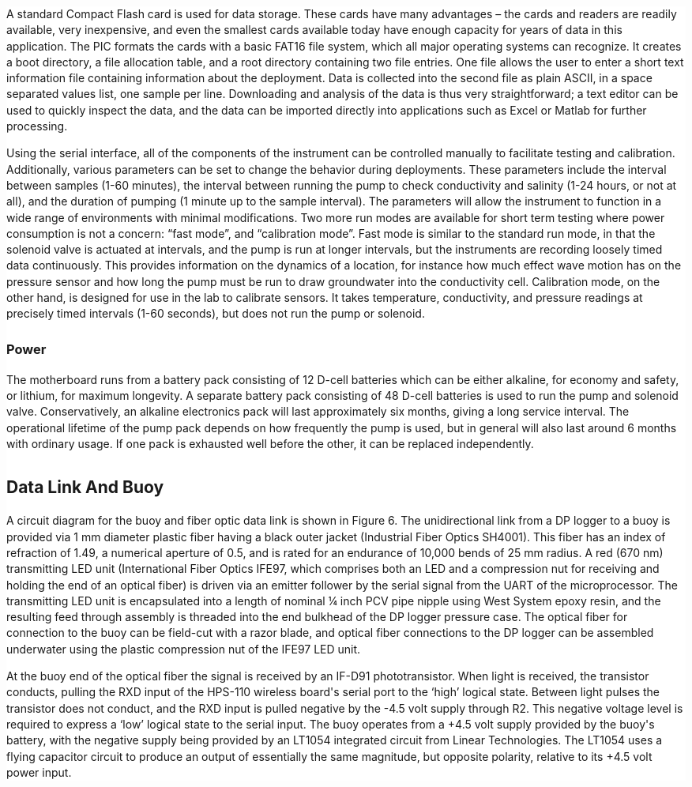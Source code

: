 A standard Compact Flash card is used for data storage. These cards have many advantages – the cards and readers are readily available, very inexpensive, and even the smallest cards available today have enough capacity for years of data in this application. The PIC formats the cards with a basic FAT16 file system, which all major operating systems can recognize. It creates a boot directory, a file allocation table, and a root directory containing two file entries. One file allows the user to enter a short text information file containing information about the deployment. Data is collected into the second file as plain ASCII, in a space separated values list, one sample per line. Downloading and analysis of the data is thus very straightforward; a text editor can be used to quickly inspect the data, and the data can be imported directly into applications such as Excel or Matlab for further processing.

Using the serial interface, all of the components of the instrument can be controlled manually to facilitate testing and calibration. Additionally, various parameters can be set to change the behavior during deployments. These parameters include the interval between samples (1-60 minutes), the interval between running the pump to check conductivity and salinity (1-24 hours, or not at all), and the duration of pumping (1 minute up to the sample interval). The parameters will allow the instrument to function in a wide range of environments with minimal modifications. Two more run modes are available for short term testing where power consumption is not a concern: “fast mode”, and “calibration mode”. Fast mode is similar to the standard run mode, in that the solenoid valve is actuated at intervals, and the pump is run at longer intervals, but the instruments are recording loosely timed data continuously. This provides information on the dynamics of a location, for instance how much effect wave motion has on the pressure sensor and how long the pump must be run to draw groundwater into the conductivity cell. Calibration mode, on the other hand, is designed for use in the lab to calibrate sensors. It takes temperature, conductivity, and pressure readings at precisely timed intervals (1-60 seconds), but does not run the pump or solenoid.

### Power

The motherboard runs from a battery pack consisting of 12 D-cell batteries which can be either alkaline, for economy and safety, or lithium, for maximum longevity. A separate battery pack consisting of 48 D-cell batteries is used to run the pump and solenoid valve. Conservatively, an alkaline electronics pack will last approximately six months, giving a long service interval. The operational lifetime of the pump pack depends on how frequently the pump is used, but in general will also last around 6 months with ordinary usage. If one pack is exhausted well before the other, it can be replaced independently.

## Data Link And Buoy

A circuit diagram for the buoy and fiber optic data link is shown in Figure 6. The unidirectional link from a DP logger to a buoy is provided via 1 mm diameter plastic fiber having a black outer jacket (Industrial Fiber Optics SH4001). This fiber has an index of refraction of 1.49, a numerical aperture of 0.5, and is rated for an endurance of 10,000 bends of 25 mm radius. A red (670 nm) transmitting LED unit (International Fiber Optics IFE97, which comprises both an LED and a compression nut for receiving and holding the end of an optical fiber) is driven via an emitter follower by the serial signal from the UART of the microprocessor. The transmitting LED unit is encapsulated into a length of nominal ¼ inch PCV pipe nipple using West System epoxy resin, and the resulting feed through assembly is threaded into the end bulkhead of the DP logger pressure case. The optical fiber for connection to the buoy can be field-cut with a razor blade, and optical fiber connections to the DP logger can be assembled underwater using the plastic compression nut of the IFE97 LED unit.

At the buoy end of the optical fiber the signal is received by an IF-D91 phototransistor. When light is received, the transistor conducts, pulling the RXD input of the HPS-110 wireless board's serial port to the ‘high’ logical state. Between light pulses the transistor does not conduct, and the RXD input is pulled negative by the -4.5 volt supply through R2. This negative voltage level is required to express a ‘low’ logical state to the serial input. The buoy operates from a +4.5 volt supply provided by the buoy's battery, with the negative supply being provided by an LT1054 integrated circuit from Linear Technologies. The LT1054 uses a flying capacitor circuit to produce an output of essentially the same magnitude, but opposite polarity, relative to its +4.5 volt power input.
